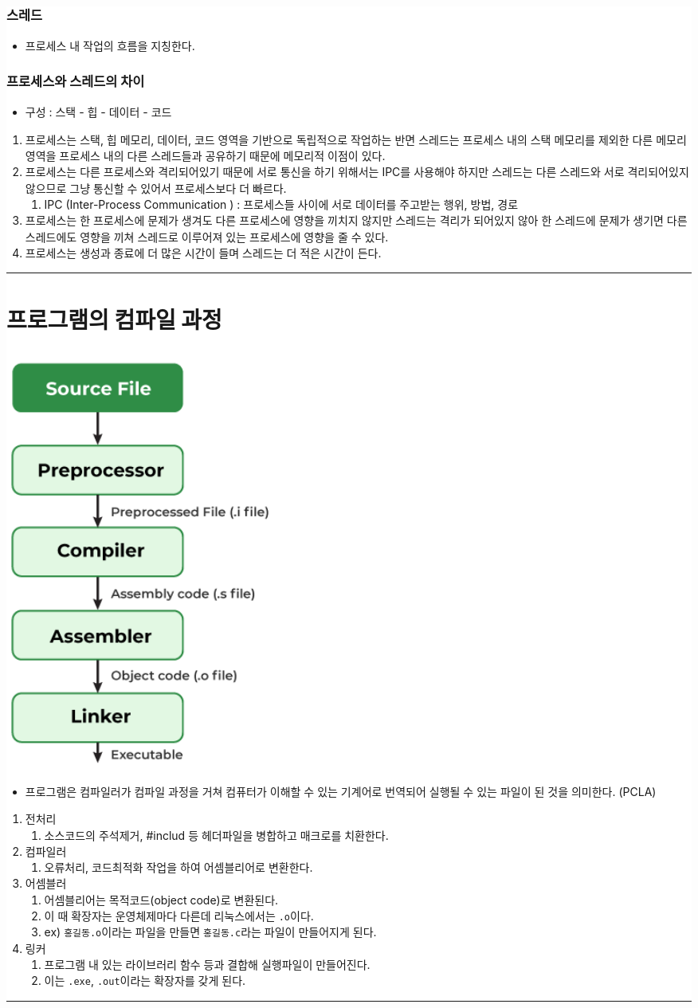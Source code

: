 
### 스레드

- 프로세스 내 작업의 흐름을 지칭한다.

### 프로세스와 스레드의 차이

- 구성 : 스택 - 힙 - 데이터 - 코드
1. 프로세스는 스택, 힙 메모리, 데이터, 코드 영역을 기반으로 독립적으로 작업하는 반면
   스레드는 프로세스 내의 스택 메모리를 제외한 다른 메모리 영역을 프로세스 내의 다른 스레드들과 공유하기 때문에 메모리적 이점이 있다.
2. 프로세스는 다른 프로세스와 격리되어있기 때문에 서로 통신을 하기 위해서는 IPC를 사용해야 하지만
   스레드는 다른 스레드와 서로 격리되어있지 않으므로 그냥 통신할 수 있어서 프로세스보다 더 빠르다.
    1. IPC (Inter-Process Communication ) : 프로세스들 사이에 서로 데이터를 주고받는 행위, 방법, 경로
3. 프로세스는 한 프로세스에 문제가 생겨도 다른 프로세스에 영향을 끼치지 않지만
   스레드는 격리가 되어있지 않아 한 스레드에 문제가 생기면 다른 스레드에도 영향을 끼쳐 스레드로 이루어져 있는 프로세스에 영향을 줄 수 있다.
4. 프로세스는 생성과 종료에 더 많은 시간이 들며
   스레드는 더 적은 시간이 든다.

---

# 프로그램의 컴파일 과정

![img_10.png](./assets/img_10.png)  

- 프로그램은 컴파일러가 컴파일 과정을 거쳐 컴퓨터가 이해할 수 있는 기계어로 번역되어 실행될 수 있는 파일이 된 것을 의미한다. (PCLA)
1. 전처리
    1. 소스코드의 주석제거, #includ 등 헤더파일을 병합하고 매크로를 치환한다.
2. 컴파일러
    1. 오류처리, 코드최적화 작업을 하여 어셈블리어로 변환한다.
3. 어셈블러
    1. 어셈블리어는 목적코드(object code)로 변환된다.
    2. 이 때 확장자는 운영체제마다 다른데 리눅스에서는 `.o`이다.
    3. ex) `홍길동.o`이라는 파일을 만들면 `홍길동.c`라는 파일이 만들어지게 된다.
4. 링커
    1. 프로그램 내 있는 라이브러리 함수 등과 결합해 실행파일이 만들어진다.
    2. 이는 `.exe`, `.out`이라는 확장자를 갖게 된다.

---
